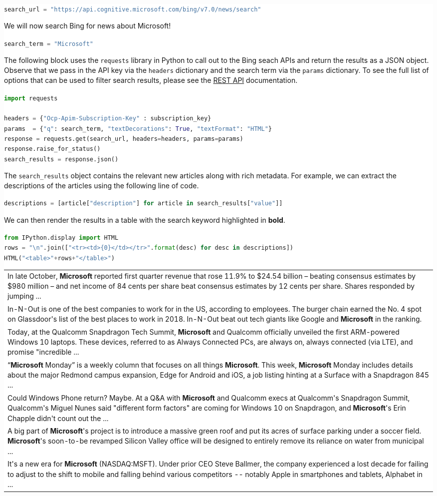 
```python
search_url = "https://api.cognitive.microsoft.com/bing/v7.0/news/search"
```

We will now search Bing for news about Microsoft!


```python
search_term = "Microsoft"
```

The following block uses the `requests` library in Python to call out to the Bing seach APIs and return the results as a JSON object. Observe that we pass in the API key via the `headers` dictionary and the search term via the `params` dictionary. To see the full list of options that can be used to filter search results, please see the [REST API](https://docs.microsoft.com/en-us/rest/api/cognitiveservices/bing-news-api-v7-reference) documentation.


```python
import requests

headers = {"Ocp-Apim-Subscription-Key" : subscription_key}
params  = {"q": search_term, "textDecorations": True, "textFormat": "HTML"}
response = requests.get(search_url, headers=headers, params=params)
response.raise_for_status()
search_results = response.json()
```

The `search_results` object contains the relevant new articles along with rich metadata. For example, we can extract the descriptions of the articles using the following line of code.


```python
descriptions = [article["description"] for article in search_results["value"]]
```

We can then render the results in a table with the search keyword highlighted in **bold**.


```python
from IPython.display import HTML
rows = "\n".join(["<tr><td>{0}</td></tr>".format(desc) for desc in descriptions])
HTML("<table>"+rows+"</table>")
```




<table><tr><td>In late October, <b>Microsoft</b> reported first quarter revenue that rose 11.9% to $24.54 billion – beating consensus estimates by $980 million – and net income of 84 cents per share beat consensus estimates by 12 cents per share. Shares responded by jumping ...</td></tr>
<tr><td>In-N-Out is one of the best companies to work for in the US, according to employees. The burger chain earned the No. 4 spot on Glassdoor&#39;s list of the best places to work in 2018. In-N-Out beat out tech giants like Google and <b>Microsoft</b> in the ranking.</td></tr>
<tr><td>Today, at the Qualcomm Snapdragon Tech Summit, <b>Microsoft</b> and Qualcomm officially unveiled the first ARM-powered Windows 10 laptops. These devices, referred to as Always Connected PCs, are always on, always connected (via LTE), and promise &quot;incredible ...</td></tr>
<tr><td>“<b>Microsoft</b> Monday” is a weekly column that focuses on all things <b>Microsoft</b>. This week, <b>Microsoft</b> Monday includes details about the major Redmond campus expansion, Edge for Android and iOS, a job listing hinting at a Surface with a Snapdragon 845 ...</td></tr>
<tr><td>Could Windows Phone return? Maybe. At a Q&amp;A with <b>Microsoft</b> and Qualcomm execs at Qualcomm&#39;s Snapdragon Summit, Qualcomm&#39;s Miguel Nunes said &quot;different form factors&quot; are coming for Windows 10 on Snapdragon, and <b>Microsoft</b>&#39;s Erin Chapple didn&#39;t count out the ...</td></tr>
<tr><td>A big part of <b>Microsoft</b>&#39;s project is to introduce a massive green roof and put its acres of surface parking under a soccer field. <b>Microsoft</b>&#39;s soon-to-be revamped Silicon Valley office will be designed to entirely remove its reliance on water from municipal ...</td></tr>
<tr><td>It&#39;s a new era for <b>Microsoft</b> (NASDAQ:MSFT). Under prior CEO Steve Ballmer, the company experienced a lost decade for failing to adjust to the shift to mobile and falling behind various competitors -- notably Apple in smartphones and tablets, Alphabet in ...</td></tr>